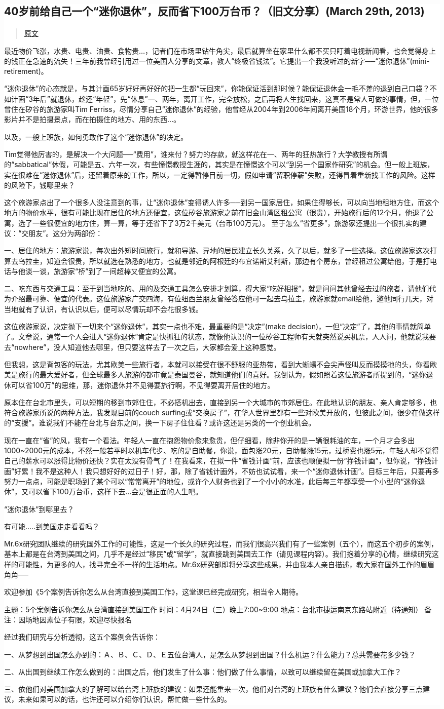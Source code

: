 ## 40岁前给自己一个“迷你退休”，反而省下100万台币？（旧文分享）(March 29th,  2013)

> [原文](http://mr6.cc/?p=8847)


最近物价飞涨，水贵、电贵、油贵、食物贵…，记者们在市场里钻牛角尖，最后就算坐在家里什么都不买只盯着电视新闻看，也会觉得身上的钱正在急速的流失！三年前我曾经引用过一位美国人分享的文章，教人“终极省钱法”。它提出一个我没听过的新字──“迷你退休”(mini-retirement)。

“迷你退休”的心态就是，与其计画65岁好好再好好的把一生都“玩回来”，你能保证活到那时候？能保证退休金一毛不差的退到自己口袋？不如计画“3年后”就退休，趁还“年轻”，先“休息”一、两年，离开工作，完全放松，之后再将人生找回来，这真不是常人可做的事情，但，一位曾住在矽谷的旅游家叫Tim Ferriss，尽情分享自己“迷你退休”的经验，他曾经从2004年到2006年间离开美国18个月，环游世界，他的很多影片并不是拍摄景点，而在拍摄住的地方、用的东西…。

以及，一般上班族，如何勇敢作了这个“迷你退休”的决定。

Tim觉得他厉害的，是解决一个大问题──“费用”，谁来付？努力的存款，就这样花在一、两年的狂热旅行？大学教授有所谓的“sabbatical”休假，可能是五、六年一次，有些憧憬教授生涯的，其实是在憧憬这个可以“到另一个国家作研究”的机会。但一般上班族，实在很难在“迷你退休”后，还留着原来的工作，所以，一定得暂停目前一切，假如申请“留职停薪”失败，还得冒着重新找工作的风险。这样的风险下，钱哪里来？

这个旅游家点出了一个很多人没注意到的事，让“迷你退休”变得诱人许多──到另一国家居住，如果住得够长，可以向当地租地方住，而这个地方的物价水平，很有可能比现在居住的地方还便宜，这位矽谷旅游家之前在旧金山湾区租公寓（很贵），开始旅行后的12个月，他退了公寓，选了一些很便宜的地方住，算一算，等于还省下了3万2千美元（台币100万元）。 至于怎么“省更多”，旅游家还提出一个很扎实的建议：“交朋友”。这分为两部份：

一、居住的地方：旅游家说，每次出外短时间旅行，就和导游、异地的居民建立长久关系，久了以后，就多了一些选择。这位旅游家这次打算去乌拉圭，知道会很贵，所以就选在熟悉的地方，也就是邻近的阿根廷的布宜诺斯艾利斯，那边有个房东，曾经租过公寓给他，于是打电话与他谈一谈，旅游家“桥”到了一间超棒又便宜的公寓。

二、吃东西与交通工具：至于到当地吃的、用的及交通工具怎么安排才划算，得大家“吃好相报”，就是问问其他曾经去过的旅者，请他们代为介绍最可靠、便宜的代表。这位旅游家广交四海，有位纽西兰朋友曾经答应他可一起去乌拉圭，旅游家就email给他，邀他同行几天，对当地就有了认识，有认识以后，便可以尽情玩却不会花很多钱。

这位旅游家说，决定抛下一切来个“迷你退休”，其实一点也不难，最重要的是“决定”(make decision)，一但“决定”了，其他的事情就简单了。文章说，通常一个人会进入“迷你退休”肯定是快抓狂的状态，就像他认识的一位矽谷工程师有天就突然说买机票，人人问，他就说我要去“nowhere”，没人知道他去哪里，但只要这样去了一次之后，大家都会爱上这种感觉。

但我想，这是背包客的玩法，尤其欧美一些旅行者，本就可以接受在很不舒服的亚热带，看到大蜥蝪不会尖声怪叫反而摸摸牠的头，你看欧美是旅行的最大爱好者，但全球最多人旅游的都市竟是泰国曼谷，就知道他们的喜好。我倒认为，假如照着这位旅游者所提到的，“迷你退休可以省100万”的思维，那，迷你退休并不见得要旅行啊，不见得要离开居住的地方。

原本住在台北市里头，可以短期的移到市郊住住，不必搭机出去，直接到另一个大城市的市郊居住。在此地认识的朋友、亲人肯定够多，也符合旅游家所说的两种方法。我发现目前的couch surfing或“交换房子”，在华人世界里都有一些对欧美开放的，但彼此之间，很少在做这样的“支援”。谁说我们不能在台北与台东之间，换一下房子住住看？或许这还是另类的一个创业机会。

现在一直在“省”的风，我有一个看法。年轻人一直在抱怨物价愈来愈贵，但仔细看，除非你开的是一辆很耗油的车，一个月才会多出1000~2000元的成本，不然一般若平时以机车代步、吃的是自助餐，你说，面包涨20元，自助餐涨15元，过桥费也涨5元，年轻人却不觉得自己的薪水可以涨得比物价还快？实在太没有骨气了！在我看来，在拟一件“省钱计画”前，应该也顺便拟一份“挣钱计画”，但你说，“挣钱计画”好累！我不是这种人！我只想好好的过日子！好，那，除了省钱计画外，不妨也试试看，来一个“迷你退休计画”。目标三年后，只要再多努力一点点，可能是职场到了某个可以“常常离开”的地位，或许个人财务也到了一个小小的水准，此后每三年都享受一个小型的“迷你退休”，又可以省下100万台币，这样下去…会是很正面的人生吧。

“迷你退休”到哪里去？

有可能…..到美国走走看看吗？

Mr.6x研究团队继续的研究国外工作的可能性，这是一个长久的研究过程，而我们很高兴我们有了一些案例（五个），而这五个初步的案例，基本上都是在台湾到美国之间，几乎不是经过“移民”或“留学”，就直接跳到美国去工作（请见课程内容）。我们抱着分享的心情，继续研究这样的可能性，为更多的人，找寻完全不一样的生活地点。Mr.6x研究部即将分享这些成果，并由我本人亲自描述，教大家在国外工作的眉眉角角──

欢迎参加《5个案例告诉你怎么从台湾直接到美国工作》，这堂课已经完成研究，相当令人期待。

主题：5个案例告诉你怎么从台湾直接到美国工作 时间：4月24日（三）晚上7:00~9:00 地点：台北市捷运南京东路站附近（待通知） 备注：因场地因素位子有限，欢迎尽快报名

经过我们研究与分析透彻，这五个案例会告诉你：

一、从梦想到出国怎么办到的：Ａ、Ｂ、Ｃ、Ｄ、Ｅ五位台湾人，是怎么从梦想到出国？什么机运？什么能力？总共需要花多少钱？

二、从出国到继续工作怎么做到的：出国之后，他们发生了什么事：他们做了什么事情，以致可以继续留在美国或加拿大工作？

三、依他们对美国加拿大的了解可以给台湾上班族的建议：如果还能重来一次，他们对台湾的上班族有什么建议？他们会直接分享三点建议，未来如果可以的话，也许还可以介绍你们认识，帮忙做一些什么的。

